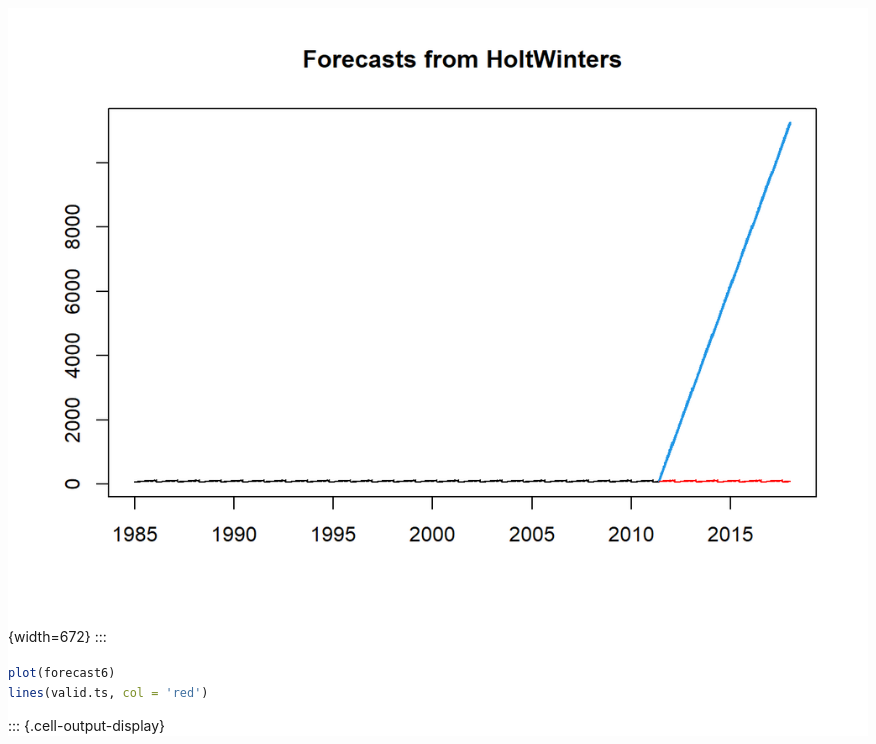![](project_ts_codes4_files/figure-html/unnamed-chunk-11-5.png){width=672}
:::

```{.r .cell-code}
plot(forecast6)
lines(valid.ts, col = 'red')
```

::: {.cell-output-display}